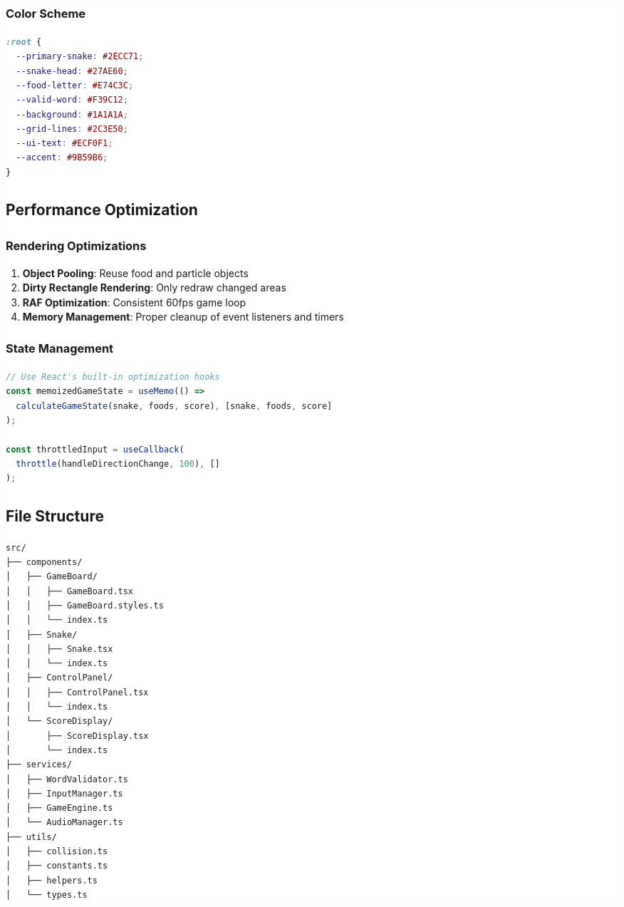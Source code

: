 ### Color Scheme
```css
:root {
  --primary-snake: #2ECC71;
  --snake-head: #27AE60;
  --food-letter: #E74C3C;
  --valid-word: #F39C12;
  --background: #1A1A1A;
  --grid-lines: #2C3E50;
  --ui-text: #ECF0F1;
  --accent: #9B59B6;
}
```

## Performance Optimization

### Rendering Optimizations
1. **Object Pooling**: Reuse food and particle objects
2. **Dirty Rectangle Rendering**: Only redraw changed areas
3. **RAF Optimization**: Consistent 60fps game loop
4. **Memory Management**: Proper cleanup of event listeners and timers

### State Management
```typescript
// Use React's built-in optimization hooks
const memoizedGameState = useMemo(() => 
  calculateGameState(snake, foods, score), [snake, foods, score]
);

const throttledInput = useCallback(
  throttle(handleDirectionChange, 100), []
);
```

## File Structure

```
src/
├── components/
│   ├── GameBoard/
│   │   ├── GameBoard.tsx
│   │   ├── GameBoard.styles.ts
│   │   └── index.ts
│   ├── Snake/
│   │   ├── Snake.tsx
│   │   └── index.ts
│   ├── ControlPanel/
│   │   ├── ControlPanel.tsx
│   │   └── index.ts
│   └── ScoreDisplay/
│       ├── ScoreDisplay.tsx
│       └── index.ts
├── services/
│   ├── WordValidator.ts
│   ├── InputManager.ts
│   ├── GameEngine.ts
│   └── AudioManager.ts
├── utils/
│   ├── collision.ts
│   ├── constants.ts
│   ├── helpers.ts
│   └── types.ts
```